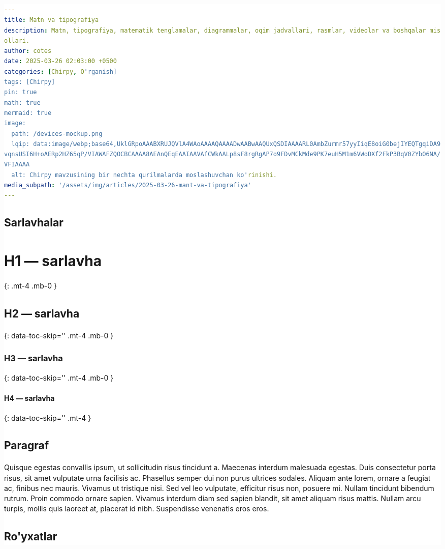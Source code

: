 ```yaml
---
title: Matn va tipografiya
description: Matn, tipografiya, matematik tenglamalar, diagrammalar, oqim jadvallari, rasmlar, videolar va boshqalar misollari.
author: cotes
date: 2025-03-26 02:03:00 +0500
categories: [Chirpy, O'rganish]
tags: [Chirpy]
pin: true
math: true
mermaid: true
image:
  path: /devices-mockup.png
  lqip: data:image/webp;base64,UklGRpoAAABXRUJQVlA4WAoAAAAQAAAADwAABwAAQUxQSDIAAAARL0AmbZurmr57yyIiqE8oiG0bejIYEQTgqiDA9vqnsUSI6H+oAERp2HZ65qP/VIAWAFZQOCBCAAAA8AEAnQEqEAAIAAVAfCWkAALp8sF8rgRgAP7o9FDvMCkMde9PK7euH5M1m6VWoDXf2FkP3BqV0ZYbO6NA/VFIAAAA
  alt: Chirpy mavzusining bir nechta qurilmalarda moslashuvchan ko'rinishi.
media_subpath: '/assets/img/articles/2025-03-26-mant-va-tipografiya'
---
```


## Sarlavhalar



# H1 — sarlavha
{: .mt-4 .mb-0 }

## H2 — sarlavha
{: data-toc-skip='' .mt-4 .mb-0 }

### H3 — sarlavha
{: data-toc-skip='' .mt-4 .mb-0 }

#### H4 — sarlavha
{: data-toc-skip='' .mt-4 }


## Paragraf

Quisque egestas convallis ipsum, ut sollicitudin risus tincidunt a. Maecenas interdum malesuada egestas. Duis consectetur porta risus, sit amet vulputate urna facilisis ac. Phasellus semper dui non purus ultrices sodales. Aliquam ante lorem, ornare a feugiat ac, finibus nec mauris. Vivamus ut tristique nisi. Sed vel leo vulputate, efficitur risus non, posuere mi. Nullam tincidunt bibendum rutrum. Proin commodo ornare sapien. Vivamus interdum diam sed sapien blandit, sit amet aliquam risus mattis. Nullam arcu turpis, mollis quis laoreet at, placerat id nibh. Suspendisse venenatis eros eros.

## Ro'yxatlar


[^footnote]: Izoh manbasi
[^fn-nth-2]: 2-izoh manbasi